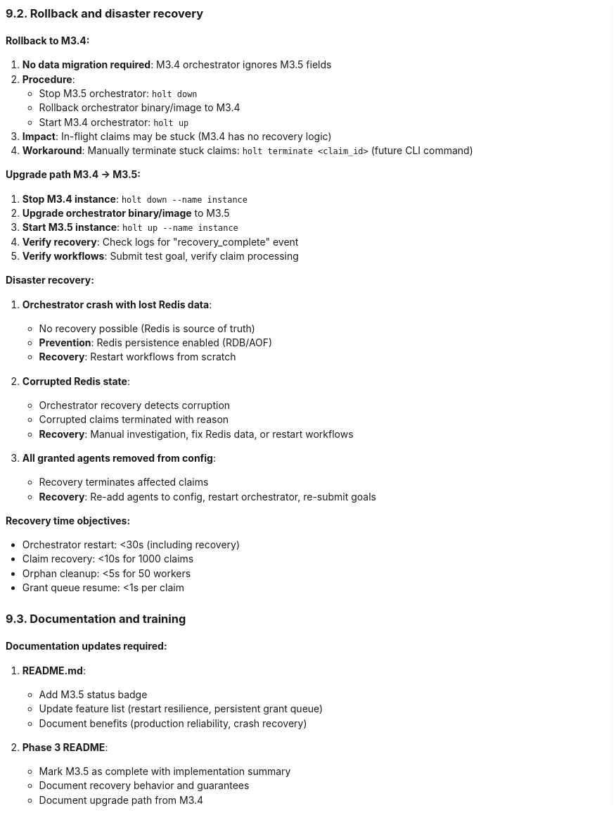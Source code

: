 ### **9.2. Rollback and disaster recovery**

**Rollback to M3.4:**

1. **No data migration required**: M3.4 orchestrator ignores M3.5 fields
2. **Procedure**:
   - Stop M3.5 orchestrator: `holt down`
   - Rollback orchestrator binary/image to M3.4
   - Start M3.4 orchestrator: `holt up`
3. **Impact**: In-flight claims may be stuck (M3.4 has no recovery logic)
4. **Workaround**: Manually terminate stuck claims: `holt terminate <claim_id>` (future CLI command)

**Upgrade path M3.4 → M3.5:**

1. **Stop M3.4 instance**: `holt down --name instance`
2. **Upgrade orchestrator binary/image** to M3.5
3. **Start M3.5 instance**: `holt up --name instance`
4. **Verify recovery**: Check logs for "recovery_complete" event
5. **Verify workflows**: Submit test goal, verify claim processing

**Disaster recovery:**

1. **Orchestrator crash with lost Redis data**:
   - No recovery possible (Redis is source of truth)
   - **Prevention**: Redis persistence enabled (RDB/AOF)
   - **Recovery**: Restart workflows from scratch

2. **Corrupted Redis state**:
   - Orchestrator recovery detects corruption
   - Corrupted claims terminated with reason
   - **Recovery**: Manual investigation, fix Redis data, or restart workflows

3. **All granted agents removed from config**:
   - Recovery terminates affected claims
   - **Recovery**: Re-add agents to config, restart orchestrator, re-submit goals

**Recovery time objectives:**
- Orchestrator restart: <30s (including recovery)
- Claim recovery: <10s for 1000 claims
- Orphan cleanup: <5s for 50 workers
- Grant queue resume: <1s per claim

### **9.3. Documentation and training**

**Documentation updates required:**

1. **README.md**:
   - Add M3.5 status badge
   - Update feature list (restart resilience, persistent grant queue)
   - Document benefits (production reliability, crash recovery)

2. **Phase 3 README**:
   - Mark M3.5 as complete with implementation summary
   - Document recovery behavior and guarantees
   - Document upgrade path from M3.4
